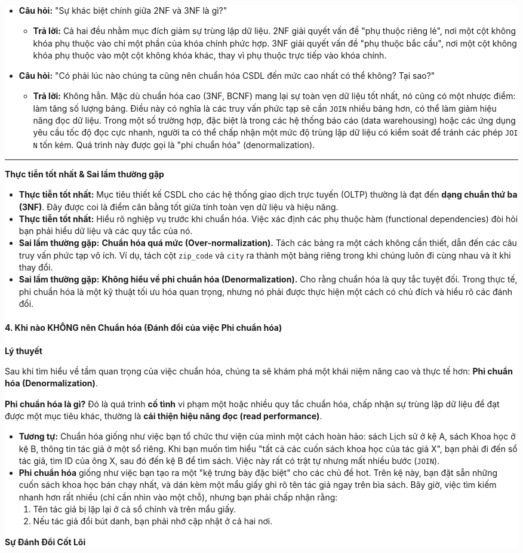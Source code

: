 *   **Câu hỏi:** "Sự khác biệt chính giữa 2NF và 3NF là gì?"
    *   **Trả lời:** Cả hai đều nhằm mục đích giảm sự trùng lặp dữ liệu. 2NF giải quyết vấn đề "phụ thuộc riêng lẻ", nơi một cột không khóa phụ thuộc vào chỉ một phần của khóa chính phức hợp. 3NF giải quyết vấn đề "phụ thuộc bắc cầu", nơi một cột không khóa phụ thuộc vào một cột không khóa khác, thay vì phụ thuộc trực tiếp vào khóa chính.

*   **Câu hỏi:** "Có phải lúc nào chúng ta cũng nên chuẩn hóa CSDL đến mức cao nhất có thể không? Tại sao?"
    *   **Trả lời:** Không hẳn. Mặc dù chuẩn hóa cao (3NF, BCNF) mang lại sự toàn vẹn dữ liệu tốt nhất, nó cũng có một nhược điểm: làm tăng số lượng bảng. Điều này có nghĩa là các truy vấn phức tạp sẽ cần `JOIN` nhiều bảng hơn, có thể làm giảm hiệu năng đọc dữ liệu. Trong một số trường hợp, đặc biệt là trong các hệ thống báo cáo (data warehousing) hoặc các ứng dụng yêu cầu tốc độ đọc cực nhanh, người ta có thể chấp nhận một mức độ trùng lặp dữ liệu có kiểm soát để tránh các phép `JOIN` tốn kém. Quá trình này được gọi là "phi chuẩn hóa" (denormalization).

---

**Thực tiễn tốt nhất & Sai lầm thường gặp**

*   **Thực tiễn tốt nhất:** Mục tiêu thiết kế CSDL cho các hệ thống giao dịch trực tuyến (OLTP) thường là đạt đến **dạng chuẩn thứ ba (3NF)**. Đây được coi là điểm cân bằng tốt giữa tính toàn vẹn dữ liệu và hiệu năng.
*   **Thực tiễn tốt nhất:** Hiểu rõ nghiệp vụ trước khi chuẩn hóa. Việc xác định các phụ thuộc hàm (functional dependencies) đòi hỏi bạn phải hiểu dữ liệu và các quy tắc của nó.
*   **Sai lầm thường gặp:** **Chuẩn hóa quá mức (Over-normalization).** Tách các bảng ra một cách không cần thiết, dẫn đến các câu truy vấn phức tạp vô ích. Ví dụ, tách cột `zip_code` và `city` ra thành một bảng riêng trong khi chúng luôn đi cùng nhau và ít khi thay đổi.
*   **Sai lầm thường gặp:** **Không hiểu về phi chuẩn hóa (Denormalization).** Cho rằng chuẩn hóa là quy tắc tuyệt đối. Trong thực tế, phi chuẩn hóa là một kỹ thuật tối ưu hóa quan trọng, nhưng nó phải được thực hiện một cách có chủ đích và hiểu rõ các đánh đổi.

#### **4. Khi nào KHÔNG nên Chuẩn hóa (Đánh đổi của việc Phi chuẩn hóa)**

**Lý thuyết**

Sau khi tìm hiểu về tầm quan trọng của việc chuẩn hóa, chúng ta sẽ khám phá một khái niệm nâng cao và thực tế hơn: **Phi chuẩn hóa (Denormalization)**.

**Phi chuẩn hóa là gì?**
Đó là quá trình **cố tình** vi phạm một hoặc nhiều quy tắc chuẩn hóa, chấp nhận sự trùng lặp dữ liệu để đạt được một mục tiêu khác, thường là **cải thiện hiệu năng đọc (read performance)**.

*   **Tương tự:** Chuẩn hóa giống như việc bạn tổ chức thư viện của mình một cách hoàn hảo: sách Lịch sử ở kệ A, sách Khoa học ở kệ B, thông tin tác giả ở một sổ riêng. Khi bạn muốn tìm hiểu "tất cả các cuốn sách khoa học của tác giả X", bạn phải đi đến sổ tác giả, tìm ID của ông X, sau đó đến kệ B để tìm sách. Việc này rất có trật tự nhưng mất nhiều bước (`JOIN`).
*   **Phi chuẩn hóa** giống như việc bạn tạo ra một "kệ trưng bày đặc biệt" cho các chủ đề hot. Trên kệ này, bạn đặt sẵn những cuốn sách khoa học bán chạy nhất, và dán kèm một mẩu giấy ghi rõ tên tác giả ngay trên bìa sách. Bây giờ, việc tìm kiếm nhanh hơn rất nhiều (chỉ cần nhìn vào một chỗ), nhưng bạn phải chấp nhận rằng:
    1.  Tên tác giả bị lặp lại ở cả sổ chính và trên mẩu giấy.
    2.  Nếu tác giả đổi bút danh, bạn phải nhớ cập nhật ở cả hai nơi.

**Sự Đánh Đổi Cốt Lõi**
